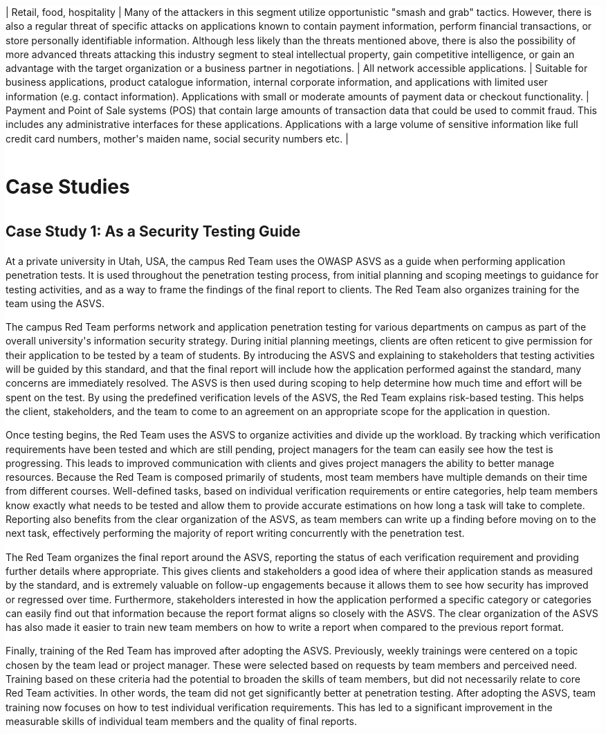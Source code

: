 | Retail, food, hospitality | Many of the attackers in this segment utilize opportunistic "smash and grab" tactics. However, there is also a regular threat of specific attacks on applications known to contain payment information, perform financial transactions, or store personally identifiable information. Although less likely than the threats mentioned above, there is also the possibility of more advanced threats attacking this industry segment to steal intellectual property, gain competitive intelligence, or gain an advantage with the target organization or a business partner in negotiations. | All network accessible applications. | Suitable for business applications, product catalogue information, internal corporate information, and applications with limited user information (e.g. contact information). Applications with small or moderate amounts of payment data or checkout functionality. | Payment and Point of Sale systems (POS) that contain large amounts of transaction data that could be used to commit fraud. This includes any administrative interfaces for these applications. Applications with a large volume of sensitive information like full credit card numbers, mother's maiden name, social security numbers etc. |

# Case Studies

## Case Study 1: As a Security Testing Guide

At a private university in Utah, USA, the campus Red Team uses the OWASP ASVS as a guide when performing application penetration tests. It is used throughout the penetration testing process, from initial planning and scoping meetings to guidance for testing activities, and as a way to frame the findings of the final report to clients. The Red Team also organizes training for the team using the ASVS.

The campus Red Team performs network and application penetration testing for various departments on campus as part of the overall university's information security strategy. During initial planning meetings, clients are often reticent to give permission for their application to be tested by a team of students. By introducing the ASVS and explaining to stakeholders that testing activities will be guided by this standard, and that the final report will include how the application performed against the standard, many concerns are immediately resolved. The ASVS is then used during scoping to help determine how much time and effort will be spent on the test. By using the predefined verification levels of the ASVS, the Red Team explains risk-based testing. This helps the client, stakeholders, and the team to come to an agreement on an appropriate scope for the application in question.

Once testing begins, the Red Team uses the ASVS to organize activities and divide up the workload. By tracking which verification requirements have been tested and which are still pending, project managers for the team can easily see how the test is progressing. This leads to improved communication with clients and gives project managers the ability to better manage resources. Because the Red Team is composed primarily of students, most team members have multiple demands on their time from different courses. Well-defined tasks, based on individual verification requirements or entire categories, help team members know exactly what needs to be tested and allow them to provide accurate estimations on how long a task will take to complete. Reporting also benefits from the clear organization of the ASVS, as team members can write up a finding before moving on to the next task, effectively performing the majority of report writing concurrently with the penetration test.

The Red Team organizes the final report around the ASVS, reporting the status of each verification requirement and providing further details where appropriate. This gives clients and stakeholders a good idea of where their application stands as measured by the standard, and is extremely valuable on follow-up engagements because it allows them to see how security has improved or regressed over time. Furthermore, stakeholders interested in how the application performed a specific category or categories can easily find out that information because the report format aligns so closely with the ASVS. The clear organization of the ASVS has also made it easier to train new team members on how to write a report when compared to the previous report format.

Finally, training of the Red Team has improved after adopting the ASVS. Previously, weekly trainings were centered on a topic chosen by the team lead or project manager. These were selected based on requests by team members and perceived need. Training based on these criteria had the potential to broaden the skills of team members, but did not necessarily relate to core Red Team activities. In other words, the team did not get significantly better at penetration testing. After adopting the ASVS, team training now focuses on how to test individual verification requirements. This has led to a significant improvement in the measurable skills of individual team members and the quality of final reports.
